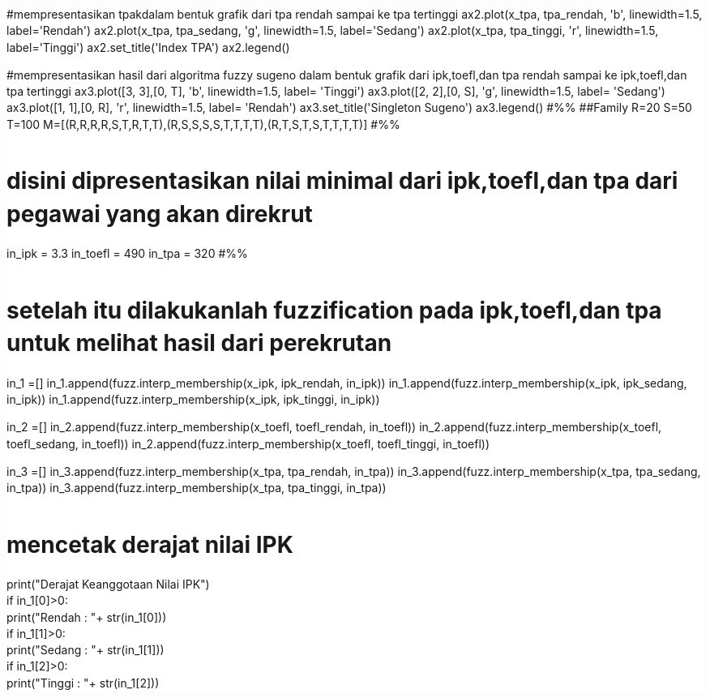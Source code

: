 #mempresentasikan tpakdalam bentuk grafik dari tpa rendah sampai ke tpa tertinggi
ax2.plot(x_tpa, tpa_rendah, 'b', linewidth=1.5, label='Rendah')
ax2.plot(x_tpa, tpa_sedang, 'g', linewidth=1.5, label='Sedang')
ax2.plot(x_tpa, tpa_tinggi, 'r', linewidth=1.5, label='Tinggi')
ax2.set_title('Index TPA')
ax2.legend()

#mempresentasikan hasil dari algoritma fuzzy sugeno dalam bentuk grafik dari ipk,toefl,dan tpa rendah sampai ke ipk,toefl,dan tpa  tertinggi
ax3.plot([3, 3],[0, T], 'b', linewidth=1.5, label= 'Tinggi')
ax3.plot([2, 2],[0, S], 'g', linewidth=1.5, label= 'Sedang')
ax3.plot([1, 1],[0, R], 'r', linewidth=1.5, label= 'Rendah')
ax3.set_title('Singleton Sugeno')
ax3.legend()
#%%
##Family
R=20
S=50
T=100
M=[(R,R,R,R,S,T,R,T,T),(R,S,S,S,S,T,T,T,T),(R,T,S,T,S,T,T,T,T)]
#%%
# disini dipresentasikan nilai minimal dari ipk,toefl,dan tpa dari pegawai yang akan direkrut
in_ipk = 3.3
in_toefl = 490
in_tpa = 320
#%%
# setelah itu dilakukanlah fuzzification pada ipk,toefl,dan tpa untuk melihat hasil dari perekrutan
in_1 =[]
in_1.append(fuzz.interp_membership(x_ipk, ipk_rendah, in_ipk))
in_1.append(fuzz.interp_membership(x_ipk, ipk_sedang, in_ipk))
in_1.append(fuzz.interp_membership(x_ipk, ipk_tinggi, in_ipk))

in_2 =[]
in_2.append(fuzz.interp_membership(x_toefl, toefl_rendah, in_toefl))
in_2.append(fuzz.interp_membership(x_toefl, toefl_sedang, in_toefl))
in_2.append(fuzz.interp_membership(x_toefl, toefl_tinggi, in_toefl))

in_3 =[]
in_3.append(fuzz.interp_membership(x_tpa, tpa_rendah, in_tpa))
in_3.append(fuzz.interp_membership(x_tpa, tpa_sedang, in_tpa))
in_3.append(fuzz.interp_membership(x_tpa, tpa_tinggi, in_tpa))

# mencetak derajat nilai IPK
print("Derajat Keanggotaan Nilai IPK")  
if in_1[0]>0:  
    print("Rendah : "+ str(in_1[0]))  
if in_1[1]>0:  
    print("Sedang : "+ str(in_1[1]))  
if in_1[2]>0:  
    print("Tinggi : "+ str(in_1[2]))  
    